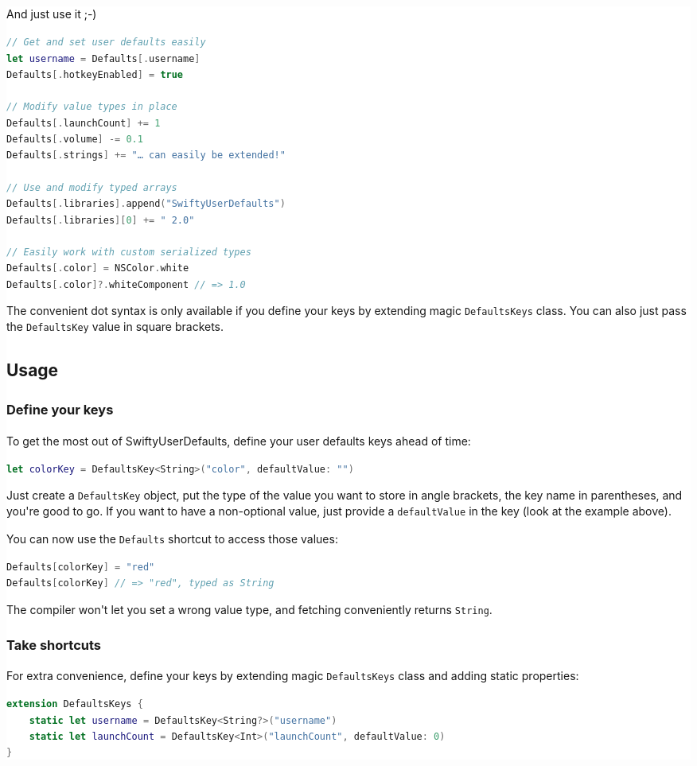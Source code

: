 And just use it ;-)

```swift
// Get and set user defaults easily
let username = Defaults[.username]
Defaults[.hotkeyEnabled] = true

// Modify value types in place
Defaults[.launchCount] += 1
Defaults[.volume] -= 0.1
Defaults[.strings] += "… can easily be extended!"

// Use and modify typed arrays
Defaults[.libraries].append("SwiftyUserDefaults")
Defaults[.libraries][0] += " 2.0"

// Easily work with custom serialized types
Defaults[.color] = NSColor.white
Defaults[.color]?.whiteComponent // => 1.0
```

The convenient dot syntax is only available if you define your keys by extending magic `DefaultsKeys` class. You can also just pass the `DefaultsKey` value in square brackets.

## Usage

### Define your keys

To get the most out of SwiftyUserDefaults, define your user defaults keys ahead of time:

```swift
let colorKey = DefaultsKey<String>("color", defaultValue: "")
```

Just create a `DefaultsKey` object, put the type of the value you want to store in angle brackets, the key name in parentheses, and you're good to go. If you want to have a non-optional value, just provide a `defaultValue` in the key (look at the example above).

You can now use the `Defaults` shortcut to access those values:

```swift
Defaults[colorKey] = "red"
Defaults[colorKey] // => "red", typed as String
```

The compiler won't let you set a wrong value type, and fetching conveniently returns `String`.

### Take shortcuts

For extra convenience, define your keys by extending magic `DefaultsKeys` class and adding static properties:

```swift
extension DefaultsKeys {
    static let username = DefaultsKey<String?>("username")
    static let launchCount = DefaultsKey<Int>("launchCount", defaultValue: 0)
}
```
